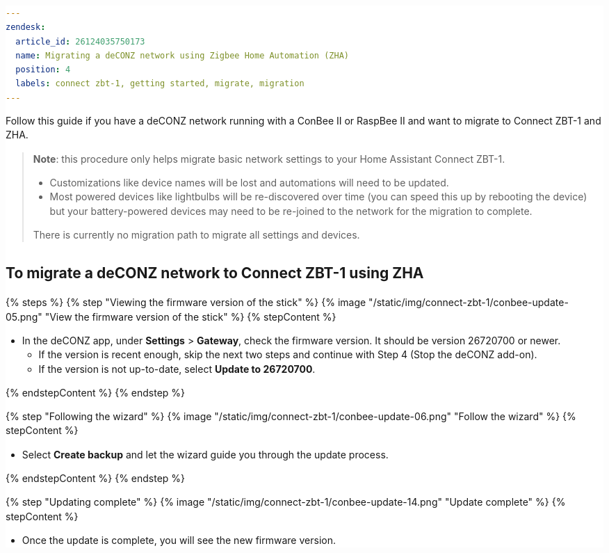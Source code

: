 ```yaml
---
zendesk:
  article_id: 26124035750173
  name: Migrating a deCONZ network using Zigbee Home Automation (ZHA)
  position: 4
  labels: connect zbt-1, getting started, migrate, migration
---
```


Follow this guide if you have a deCONZ network running with a ConBee II or RaspBee II and want to migrate to Connect ZBT-1 and ZHA.

> **Note**: this procedure only helps migrate basic network settings to your Home Assistant Connect ZBT-1.
>
> - Customizations like device names will be lost and automations will need to be updated.
> - Most powered devices like lightbulbs will be re-discovered over time (you can speed this up by rebooting the device) but your battery-powered devices may need to be re-joined to the network for the migration to complete.
>
> There is currently no migration path to migrate all settings and devices.

## To migrate a deCONZ network to Connect ZBT-1 using ZHA

{% steps %}
{% step "Viewing the firmware version of the stick" %}
{% image "/static/img/connect-zbt-1/conbee-update-05.png" "View the firmware version of the stick" %}
{% stepContent %}

- In the deCONZ app, under **Settings** > **Gateway**, check the firmware version. It should be version 26720700 or newer.
  - If the version is recent enough, skip the next two steps and continue with Step 4 (Stop the deCONZ add-on).
  - If the version is not up-to-date, select **Update to 26720700**.

{% endstepContent %}
{% endstep %}

{% step "Following the wizard" %}
{% image "/static/img/connect-zbt-1/conbee-update-06.png" "Follow the wizard" %}
{% stepContent %}

- Select **Create backup** and let the wizard guide you through the update process.

{% endstepContent %}
{% endstep %}

{% step "Updating complete" %}
{% image "/static/img/connect-zbt-1/conbee-update-14.png" "Update complete" %}
{% stepContent %}

- Once the update is complete, you will see the new firmware version.
